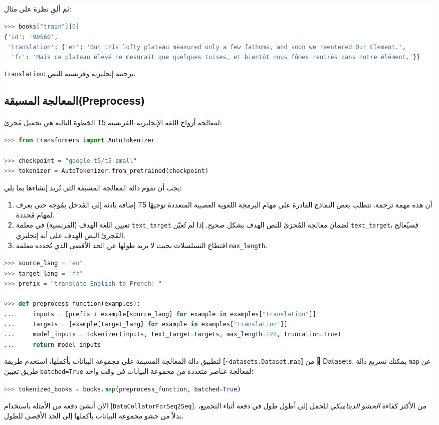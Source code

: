 ثم ألقِ نظرة على مثال:

```py
>>> books["train"][0]
{'id': '90560',
 'translation': {'en': 'But this lofty plateau measured only a few fathoms, and soon we reentered Our Element.',
  'fr': 'Mais ce plateau élevé ne mesurait que quelques toises, et bientôt nous fûmes rentrés dans notre élément.'}}
```

`translation`: ترجمة إنجليزية وفرنسية للنص.

## المعالجة المسبقة(Preprocess)

<Youtube id="XAR8jnZZuUs"/>

الخطوة التالية هي تحميل مُجزئ T5 لمعالجة أزواج اللغة الإنجليزية-الفرنسية:

```py
>>> from transformers import AutoTokenizer

>>> checkpoint = "google-t5/t5-small"
>>> tokenizer = AutoTokenizer.from_pretrained(checkpoint)
```

يجب أن تقوم دالة المعالجة المسبقة التي تُريد إنشاءها بما يلي:

1. إضافة بادئة إلى المُدخل بمُوجه حتى يعرف T5 أن هذه مهمة ترجمة. تتطلب بعض النماذج القادرة على مهام البرمجة اللغوية العصبية المتعددة توجيهًا لمهام مُحددة.
2. تعيين اللغة الهدف (الفرنسية) في معلمة `text_target` لضمان معالجة المُجزئ للنص الهدف بشكل صحيح. إذا لم تُعيّن `text_target`، فسيُعالج المُجزئ النص الهدف على أنه إنجليزي.
3. اقتطاع التسلسلات بحيث لا يزيد طولها عن الحد الأقصى الذي تُحدده معلمة `max_length`.

```py
>>> source_lang = "en"
>>> target_lang = "fr"
>>> prefix = "translate English to French: "

>>> def preprocess_function(examples):
...     inputs = [prefix + example[source_lang] for example in examples["translation"]]
...     targets = [example[target_lang] for example in examples["translation"]]
...     model_inputs = tokenizer(inputs, text_target=targets, max_length=128, truncation=True)
...     return model_inputs
```

لتطبيق دالة المعالجة المسبقة على مجموعة البيانات بأكملها، استخدم طريقة [`~datasets.Dataset.map`] من 🤗 Datasets. يمكنك تسريع دالة `map` عن طريق تعيين `batched=True` لمعالجة عناصر متعددة من مجموعة البيانات في وقت واحد:

```py
>>> tokenized_books = books.map(preprocess_function, batched=True)
```

الآن أنشئ دفعة من الأمثلة باستخدام [`DataCollatorForSeq2Seq`]. من الأكثر كفاءة *الحشو الديناميكي* للجمل إلى أطول طول في دفعة أثناء التجميع، بدلاً من حشو مجموعة البيانات بأكملها إلى الحد الأقصى للطول.
